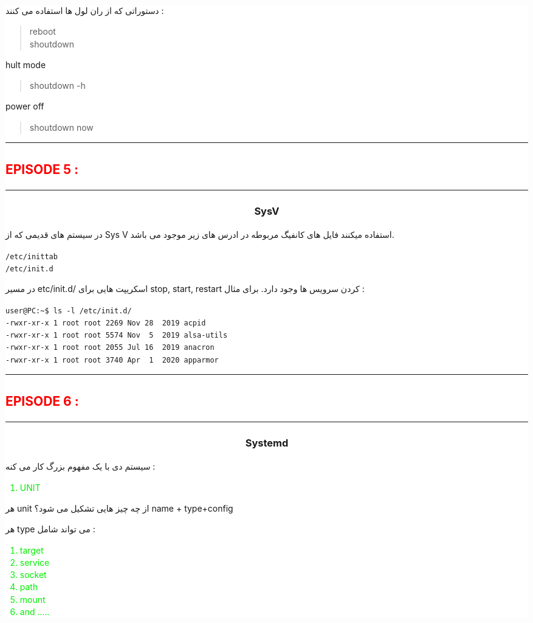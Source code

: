 دستوراتی که از ران لول ها استفاده می کنند :

> reboot  
> shoutdown  

hult mode 
> shoutdown -h 

power off
> shoutdown now 

----------------------------------------------------------------------------------------------------------

<font color=red><h2 id=EPISODE-5> EPISODE 5 :</h2></font>

----------------------------------------------------------------------------------------------------------
<center><h3 id=SysV> SysV </h3></center>

در سیستم های قدیمی که از Sys V استفاده میکنند فایل های کانفیگ مربوطه در ادرس های زیر موجود می باشد.  

    /etc/inittab
    /etc/init.d

در مسیر etc/init.d/ اسکریپت هایی برای stop, start, restart کردن سرویس ها وجود دارد. برای مثال :

    user@PC:~$ ls -l /etc/init.d/
    -rwxr-xr-x 1 root root 2269 Nov 28  2019 acpid
    -rwxr-xr-x 1 root root 5574 Nov  5  2019 alsa-utils
    -rwxr-xr-x 1 root root 2055 Jul 16  2019 anacron
    -rwxr-xr-x 1 root root 3740 Apr  1  2020 apparmor

----------------------------------------------------------------------------------------------------------

<font color=red><h2 id=EPISODE-6> EPISODE 6 :</h2></font>

----------------------------------------------------------------------------------------------------------
<center><h3 id=Systemd> Systemd </h3></center>

سیستم دی با یک مفهوم بزرگ کار می کنه : 
<font color=gree>
<ol>
<li>UNIT</li> 
</ol>
</font>

هر unit از چه چیز هایی تشکیل می شود؟ name + type+config

هر type می تواند شامل : 

<font color=gree>
<ol>
<li>target</li>
<li>service</li>
<li>socket</li>
<li>path</li>
<li>mount</li>
<li>and .....</li>
</ol>
</font>
